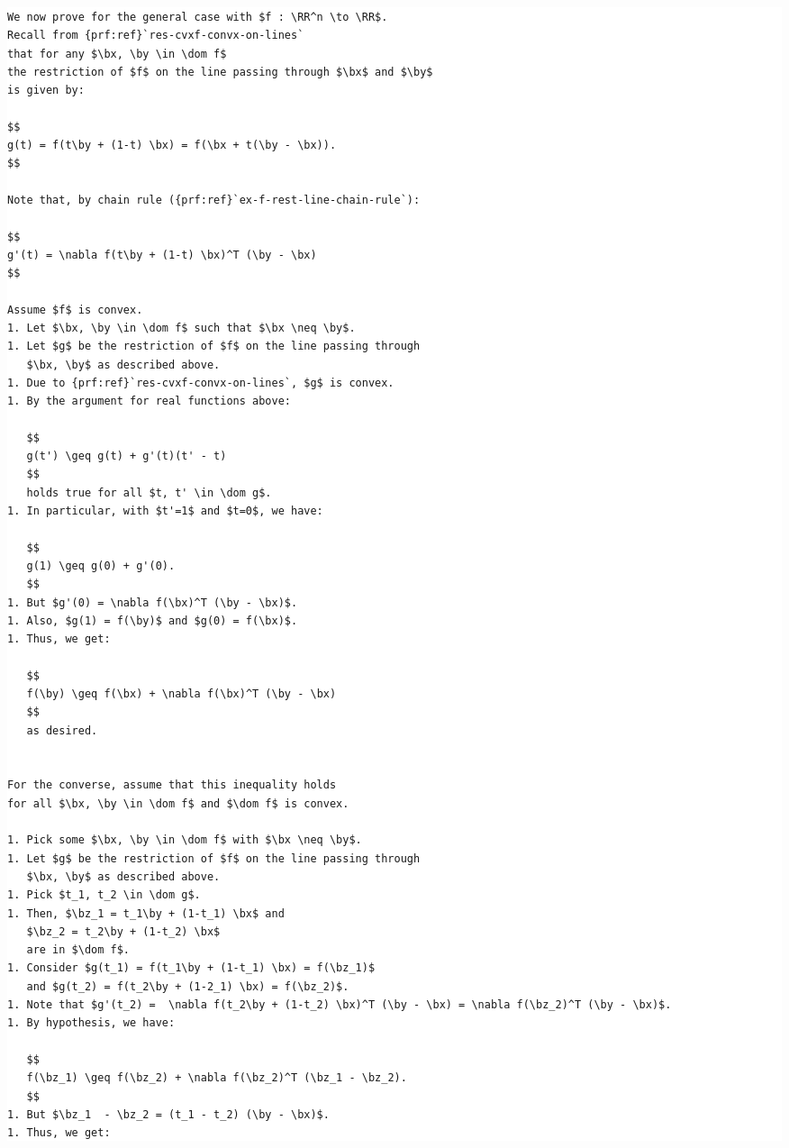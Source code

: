 ```{prf:proof}
We now prove for the general case with $f : \RR^n \to \RR$.
Recall from {prf:ref}`res-cvxf-convx-on-lines`
that for any $\bx, \by \in \dom f$ 
the restriction of $f$ on the line passing through $\bx$ and $\by$
is given by:

$$
g(t) = f(t\by + (1-t) \bx) = f(\bx + t(\by - \bx)).
$$

Note that, by chain rule ({prf:ref}`ex-f-rest-line-chain-rule`):

$$
g'(t) = \nabla f(t\by + (1-t) \bx)^T (\by - \bx)
$$

Assume $f$ is convex.
1. Let $\bx, \by \in \dom f$ such that $\bx \neq \by$.
1. Let $g$ be the restriction of $f$ on the line passing through
   $\bx, \by$ as described above.
1. Due to {prf:ref}`res-cvxf-convx-on-lines`, $g$ is convex.
1. By the argument for real functions above:

   $$
   g(t') \geq g(t) + g'(t)(t' - t)
   $$
   holds true for all $t, t' \in \dom g$.
1. In particular, with $t'=1$ and $t=0$, we have:

   $$
   g(1) \geq g(0) + g'(0).
   $$
1. But $g'(0) = \nabla f(\bx)^T (\by - \bx)$.
1. Also, $g(1) = f(\by)$ and $g(0) = f(\bx)$.
1. Thus, we get:

   $$
   f(\by) \geq f(\bx) + \nabla f(\bx)^T (\by - \bx)
   $$
   as desired.


For the converse, assume that this inequality holds
for all $\bx, \by \in \dom f$ and $\dom f$ is convex.

1. Pick some $\bx, \by \in \dom f$ with $\bx \neq \by$.
1. Let $g$ be the restriction of $f$ on the line passing through
   $\bx, \by$ as described above.
1. Pick $t_1, t_2 \in \dom g$.
1. Then, $\bz_1 = t_1\by + (1-t_1) \bx$ and 
   $\bz_2 = t_2\by + (1-t_2) \bx$
   are in $\dom f$.
1. Consider $g(t_1) = f(t_1\by + (1-t_1) \bx) = f(\bz_1)$
   and $g(t_2) = f(t_2\by + (1-2_1) \bx) = f(\bz_2)$.
1. Note that $g'(t_2) =  \nabla f(t_2\by + (1-t_2) \bx)^T (\by - \bx) = \nabla f(\bz_2)^T (\by - \bx)$.
1. By hypothesis, we have:

   $$
   f(\bz_1) \geq f(\bz_2) + \nabla f(\bz_2)^T (\bz_1 - \bz_2).
   $$
1. But $\bz_1  - \bz_2 = (t_1 - t_2) (\by - \bx)$.
1. Thus, we get:
```